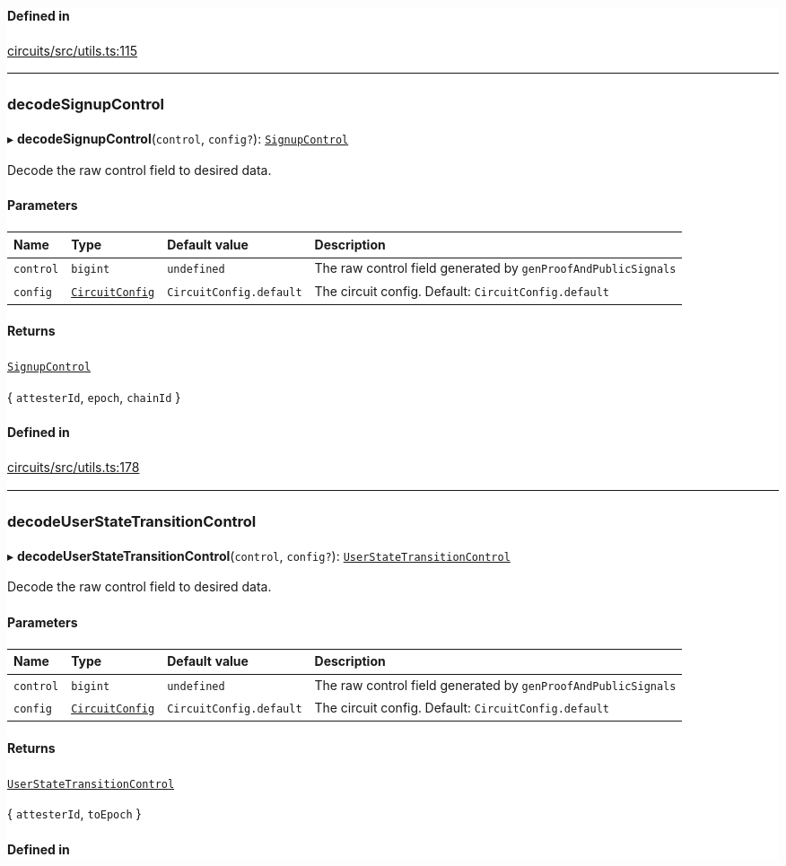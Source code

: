 #### Defined in

[circuits/src/utils.ts:115](https://github.com/Unirep/Unirep/blob/60105749/packages/circuits/src/utils.ts#L115)

___

### decodeSignupControl

▸ **decodeSignupControl**(`control`, `config?`): [`SignupControl`](src.md#signupcontrol)

Decode the raw control field to desired data.

#### Parameters

| Name | Type | Default value | Description |
| :------ | :------ | :------ | :------ |
| `control` | `bigint` | `undefined` | The raw control field generated by `genProofAndPublicSignals` |
| `config` | [`CircuitConfig`](../classes/src.CircuitConfig.md) | `CircuitConfig.default` | The circuit config. Default: `CircuitConfig.default` |

#### Returns

[`SignupControl`](src.md#signupcontrol)

{ `attesterId`, `epoch`, `chainId` }

#### Defined in

[circuits/src/utils.ts:178](https://github.com/Unirep/Unirep/blob/60105749/packages/circuits/src/utils.ts#L178)

___

### decodeUserStateTransitionControl

▸ **decodeUserStateTransitionControl**(`control`, `config?`): [`UserStateTransitionControl`](src.md#userstatetransitioncontrol)

Decode the raw control field to desired data.

#### Parameters

| Name | Type | Default value | Description |
| :------ | :------ | :------ | :------ |
| `control` | `bigint` | `undefined` | The raw control field generated by `genProofAndPublicSignals` |
| `config` | [`CircuitConfig`](../classes/src.CircuitConfig.md) | `CircuitConfig.default` | The circuit config. Default: `CircuitConfig.default` |

#### Returns

[`UserStateTransitionControl`](src.md#userstatetransitioncontrol)

{ `attesterId`, `toEpoch` }

#### Defined in
